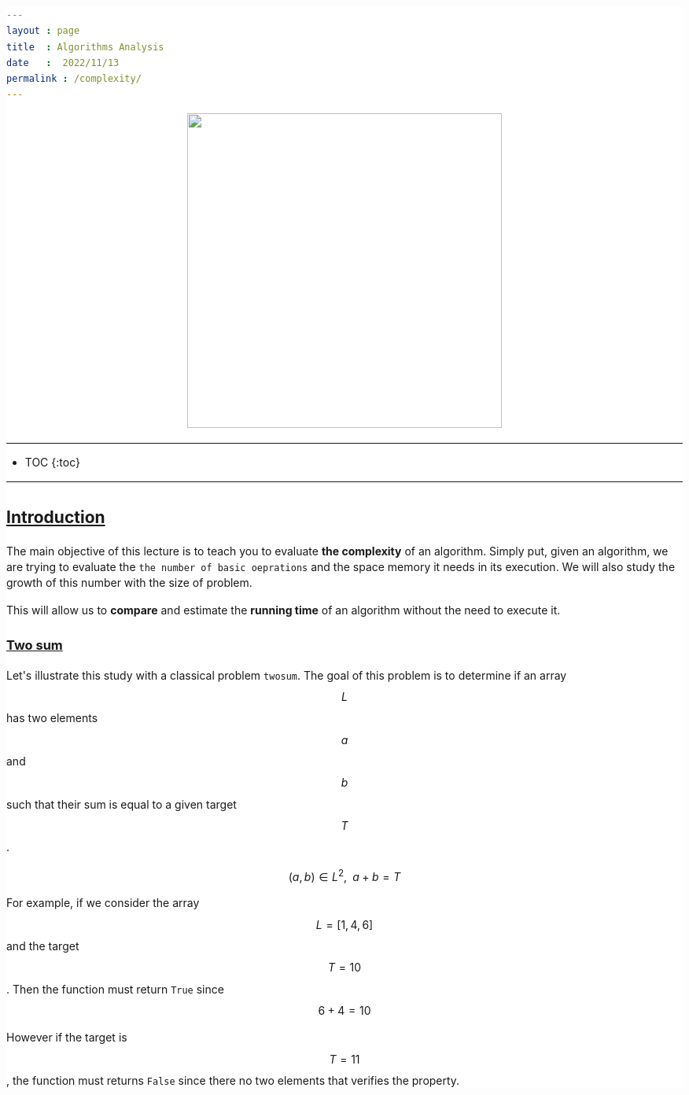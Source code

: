 ```yaml
---
layout : page
title  : Algorithms Analysis
date   :  2022/11/13
permalink : /complexity/
---
```



<center>
<img src="{{ site.url }}{{ site.baseurl }}/assets/bigoh_growth.png"
  width="400" height="400">
</center>


-----
* TOC
{:toc}
-----

    


## [Introduction](#intro)
<a name='intro'></a>

The main objective of this lecture is to teach you to evaluate **the complexity** of an algorithm. Simply put, given an algorithm, we are trying to evaluate the `the number of basic oeprations` and the space memory it needs in its execution. We will also study the growth of this number with the size of problem.

This will allow us to **compare** and estimate the **running time** of an algorithm without the need to execute it. 


### [Two sum](#twosume)
<a name='twosume'></a>

Let's illustrate this study with a classical problem `twosum`. The goal of this problem is to determine if an array $$L$$ has two elements $$a$$ and $$b$$ such that their sum is equal to a given target $$T$$. 


$$
(a, b) \in L^2,\;\;  a + b =T
$$

For example, if we consider the array   $$L = [1, 4, 6]$$ and the target $$T = 10$$. Then the function must return `True` since
$$
6  + 4 = 10
$$

However if the target is $$T = 11$$, the function must returns `False` since there no two elements that verifies the property.
